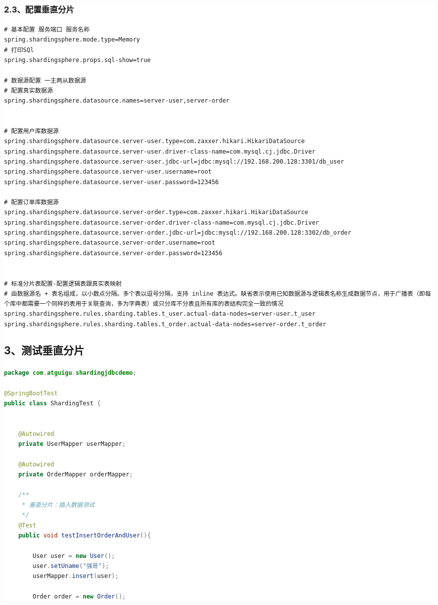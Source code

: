 

### 2.3、配置垂直分片

```properties
# 基本配置 服务端口 服务名称
spring.shardingsphere.mode.type=Memory
# 打印SQl
spring.shardingsphere.props.sql-show=true

# 数据源配置 一主两从数据源
# 配置真实数据源
spring.shardingsphere.datasource.names=server-user,server-order


# 配置用户库数据源
spring.shardingsphere.datasource.server-user.type=com.zaxxer.hikari.HikariDataSource
spring.shardingsphere.datasource.server-user.driver-class-name=com.mysql.cj.jdbc.Driver
spring.shardingsphere.datasource.server-user.jdbc-url=jdbc:mysql://192.168.200.128:3301/db_user
spring.shardingsphere.datasource.server-user.username=root
spring.shardingsphere.datasource.server-user.password=123456

# 配置订单库数据源
spring.shardingsphere.datasource.server-order.type=com.zaxxer.hikari.HikariDataSource
spring.shardingsphere.datasource.server-order.driver-class-name=com.mysql.cj.jdbc.Driver
spring.shardingsphere.datasource.server-order.jdbc-url=jdbc:mysql://192.168.200.128:3302/db_order
spring.shardingsphere.datasource.server-order.username=root
spring.shardingsphere.datasource.server-order.password=123456


# 标准分片表配置-配置逻辑表跟真实表映射
# 由数据源名 + 表名组成，以小数点分隔。多个表以逗号分隔，支持 inline 表达式。缺省表示使用已知数据源与逻辑表名称生成数据节点，用于广播表（即每个库中都需要一个同样的表用于关联查询，多为字典表）或只分库不分表且所有库的表结构完全一致的情况
spring.shardingsphere.rules.sharding.tables.t_user.actual-data-nodes=server-user.t_user
spring.shardingsphere.rules.sharding.tables.t_order.actual-data-nodes=server-order.t_order
```



## 3、测试垂直分片

```java
package com.atguigu.shardingjdbcdemo;

@SpringBootTest
public class ShardingTest {


    @Autowired
    private UserMapper userMapper;

    @Autowired
    private OrderMapper orderMapper;

    /**
     * 垂直分片：插入数据测试
     */
    @Test
    public void testInsertOrderAndUser(){

        User user = new User();
        user.setUname("强哥");
        userMapper.insert(user);

        Order order = new Order();
```